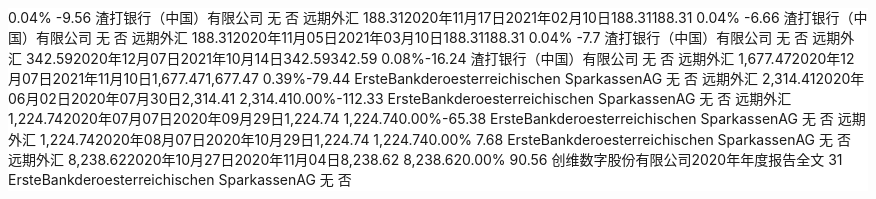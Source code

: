 0.04%
-9.56
渣打银行（中国）有限公司
无
否
远期外汇
188.312020年11月17日2021年02月10日188.31188.31
0.04%
-6.66
渣打银行（中国）有限公司
无
否
远期外汇
188.312020年11月05日2021年03月10日188.31188.31
0.04%
-7.7
渣打银行（中国）有限公司
无
否
远期外汇
342.592020年12月07日2021年10月14日342.59342.59
0.08%-16.24
渣打银行（中国）有限公司
无
否
远期外汇
1,677.472020年12月07日2021年11月10日1,677.471,677.47
0.39%-79.44
ErsteBankderoesterreichischen
SparkassenAG
无
否
远期外汇
2,314.412020年06月02日2020年07月30日2,314.41
2,314.410.00%-112.33
ErsteBankderoesterreichischen
SparkassenAG
无
否
远期外汇
1,224.742020年07月07日2020年09月29日1,224.74
1,224.740.00%-65.38
ErsteBankderoesterreichischen
SparkassenAG
无
否
远期外汇
1,224.742020年08月07日2020年10月29日1,224.74
1,224.740.00%
7.68
ErsteBankderoesterreichischen
SparkassenAG
无
否
远期外汇
8,238.622020年10月27日2020年11月04日8,238.62
8,238.620.00%
90.56
创维数字股份有限公司2020年年度报告全文
31
ErsteBankderoesterreichischen
SparkassenAG
无
否